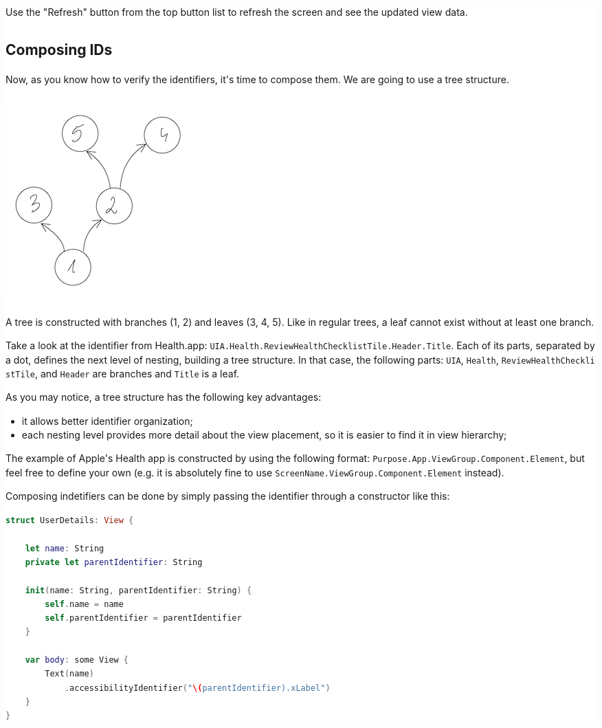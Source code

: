 Use the "Refresh" button from the top button list to refresh the screen and see the updated view data.

## Composing IDs

Now, as you know how to verify the identifiers, it's time to compose them. We are going to use a tree structure.

![Tree structure](Resources/tree.png)

A tree is constructed with branches (1, 2) and leaves (3, 4, 5). Like in regular trees, a leaf cannot exist without at least one branch.

Take a look at the identifier from Health.app: `UIA.Health.ReviewHealthChecklistTile.Header.Title`. Each of its parts, separated by a dot, defines the next level of nesting, building a tree structure. In that case, the following parts: `UIA`, `Health`, `ReviewHealthChecklistTile`, and `Header` are branches and `Title` is a leaf.

As you may notice, a tree structure has the following key advantages:

- it allows better identifier organization;
- each nesting level provides more detail about the view placement, so it is easier to find it in view hierarchy;

The example of Apple's Health app is constructed by using the following format: `Purpose.App.ViewGroup.Component.Element`, but feel free to define your own (e.g. it is absolutely fine to use `ScreenName.ViewGroup.Component.Element` instead).

Composing indetifiers can be done by simply passing the identifier through a constructor like this:

```swift
struct UserDetails: View {

    let name: String
    private let parentIdentifier: String

    init(name: String, parentIdentifier: String) {
        self.name = name
        self.parentIdentifier = parentIdentifier
    }

    var body: some View {
        Text(name)
            .accessibilityIdentifier("\(parentIdentifier).xLabel")
    }
}
```
